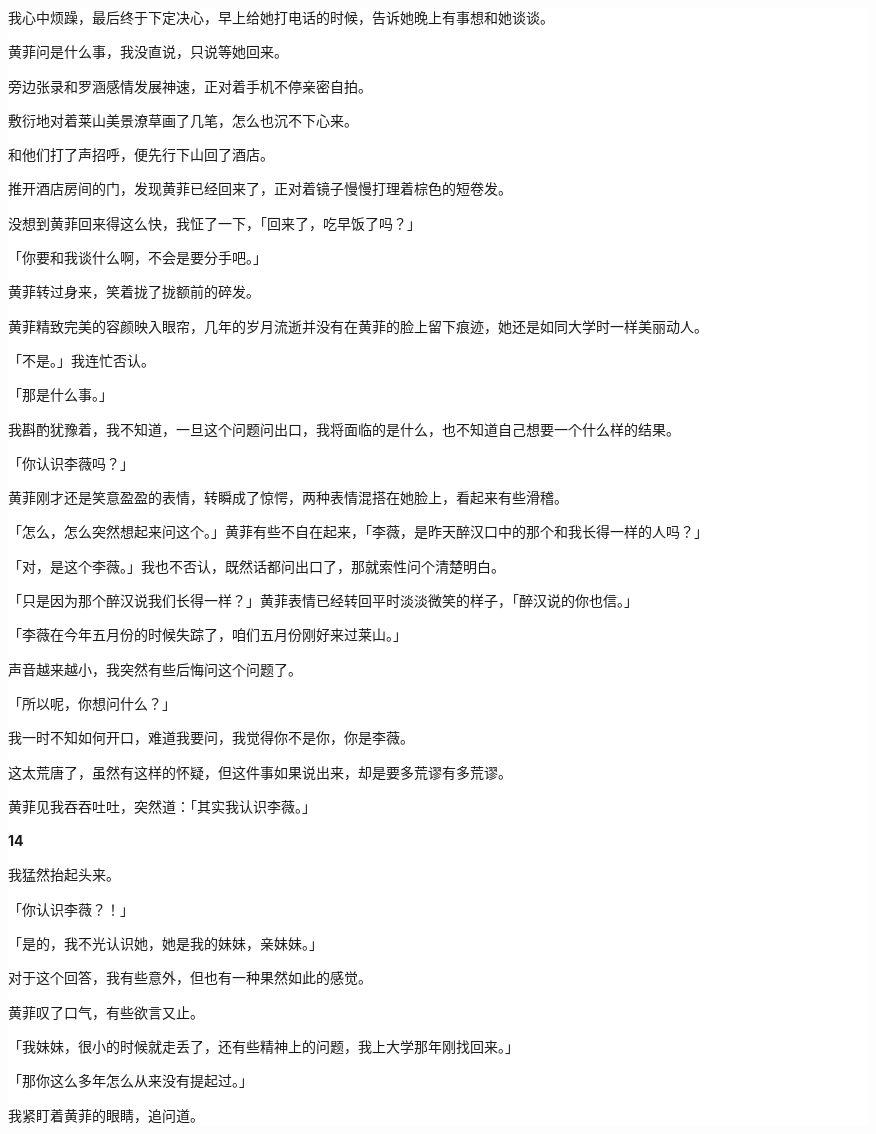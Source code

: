 我心中烦躁，最后终于下定决心，早上给她打电话的时候，告诉她晚上有事想和她谈谈。

黄菲问是什么事，我没直说，只说等她回来。

旁边张录和罗涵感情发展神速，正对着手机不停亲密自拍。

敷衍地对着莱山美景潦草画了几笔，怎么也沉不下心来。

和他们打了声招呼，便先行下山回了酒店。

推开酒店房间的门，发现黄菲已经回来了，正对着镜子慢慢打理着棕色的短卷发。

没想到黄菲回来得这么快，我怔了一下，「回来了，吃早饭了吗？」

「你要和我谈什么啊，不会是要分手吧。」

黄菲转过身来，笑着拢了拢额前的碎发。

黄菲精致完美的容颜映入眼帘，几年的岁月流逝并没有在黄菲的脸上留下痕迹，她还是如同大学时一样美丽动人。

「不是。」我连忙否认。

「那是什么事。」

我斟酌犹豫着，我不知道，一旦这个问题问出口，我将面临的是什么，也不知道自己想要一个什么样的结果。

「你认识李薇吗？」

黄菲刚才还是笑意盈盈的表情，转瞬成了惊愕，两种表情混搭在她脸上，看起来有些滑稽。

「怎么，怎么突然想起来问这个。」黄菲有些不自在起来，「李薇，是昨天醉汉口中的那个和我长得一样的人吗？」

「对，是这个李薇。」我也不否认，既然话都问出口了，那就索性问个清楚明白。

「只是因为那个醉汉说我们长得一样？」黄菲表情已经转回平时淡淡微笑的样子，「醉汉说的你也信。」

「李薇在今年五月份的时候失踪了，咱们五月份刚好来过莱山。」

声音越来越小，我突然有些后悔问这个问题了。

「所以呢，你想问什么？」

我一时不知如何开口，难道我要问，我觉得你不是你，你是李薇。

这太荒唐了，虽然有这样的怀疑，但这件事如果说出来，却是要多荒谬有多荒谬。

黄菲见我吞吞吐吐，突然道：「其实我认识李薇。」

**14**

我猛然抬起头来。

「你认识李薇？！」

「是的，我不光认识她，她是我的妹妹，亲妹妹。」

对于这个回答，我有些意外，但也有一种果然如此的感觉。

黄菲叹了口气，有些欲言又止。

「我妹妹，很小的时候就走丢了，还有些精神上的问题，我上大学那年刚找回来。」

「那你这么多年怎么从来没有提起过。」

我紧盯着黄菲的眼睛，追问道。
